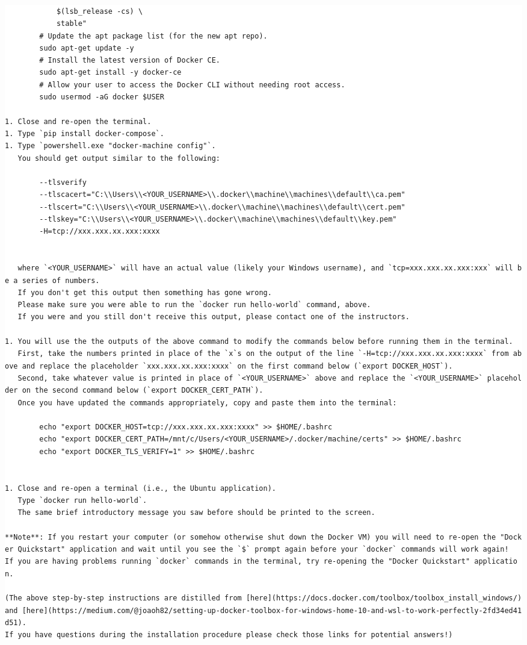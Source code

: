 ```{tabbed} Windows
            $(lsb_release -cs) \
            stable"
        # Update the apt package list (for the new apt repo).
        sudo apt-get update -y
        # Install the latest version of Docker CE.
        sudo apt-get install -y docker-ce
        # Allow your user to access the Docker CLI without needing root access.
        sudo usermod -aG docker $USER

1. Close and re-open the terminal.
1. Type `pip install docker-compose`.
1. Type `powershell.exe "docker-machine config"`.
   You should get output similar to the following:

        --tlsverify
        --tlscacert="C:\\Users\\<YOUR_USERNAME>\\.docker\\machine\\machines\\default\\ca.pem"
        --tlscert="C:\\Users\\<YOUR_USERNAME>\\.docker\\machine\\machines\\default\\cert.pem"
        --tlskey="C:\\Users\\<YOUR_USERNAME>\\.docker\\machine\\machines\\default\\key.pem"
        -H=tcp://xxx.xxx.xx.xxx:xxxx


   where `<YOUR_USERNAME>` will have an actual value (likely your Windows username), and `tcp=xxx.xxx.xx.xxx:xxx` will be a series of numbers.
   If you don't get this output then something has gone wrong.
   Please make sure you were able to run the `docker run hello-world` command, above.
   If you were and you still don't receive this output, please contact one of the instructors.

1. You will use the the outputs of the above command to modify the commands below before running them in the terminal.
   First, take the numbers printed in place of the `x`s on the output of the line `-H=tcp://xxx.xxx.xx.xxx:xxxx` from above and replace the placeholder `xxx.xxx.xx.xxx:xxxx` on the first command below (`export DOCKER_HOST`).
   Second, take whatever value is printed in place of `<YOUR_USERNAME>` above and replace the `<YOUR_USERNAME>` placeholder on the second command below (`export DOCKER_CERT_PATH`).
   Once you have updated the commands appropriately, copy and paste them into the terminal:

        echo "export DOCKER_HOST=tcp://xxx.xxx.xx.xxx:xxxx" >> $HOME/.bashrc
        echo "export DOCKER_CERT_PATH=/mnt/c/Users/<YOUR_USERNAME>/.docker/machine/certs" >> $HOME/.bashrc
        echo "export DOCKER_TLS_VERIFY=1" >> $HOME/.bashrc
        

1. Close and re-open a terminal (i.e., the Ubuntu application).
   Type `docker run hello-world`.
   The same brief introductory message you saw before should be printed to the screen.

**Note**: If you restart your computer (or somehow otherwise shut down the Docker VM) you will need to re-open the "Docker Quickstart" application and wait until you see the `$` prompt again before your `docker` commands will work again!
If you are having problems running `docker` commands in the terminal, try re-opening the "Docker Quickstart" application.

(The above step-by-step instructions are distilled from [here](https://docs.docker.com/toolbox/toolbox_install_windows/) and [here](https://medium.com/@joaoh82/setting-up-docker-toolbox-for-windows-home-10-and-wsl-to-work-perfectly-2fd34ed41d51).
If you have questions during the installation procedure please check those links for potential answers!)
```
